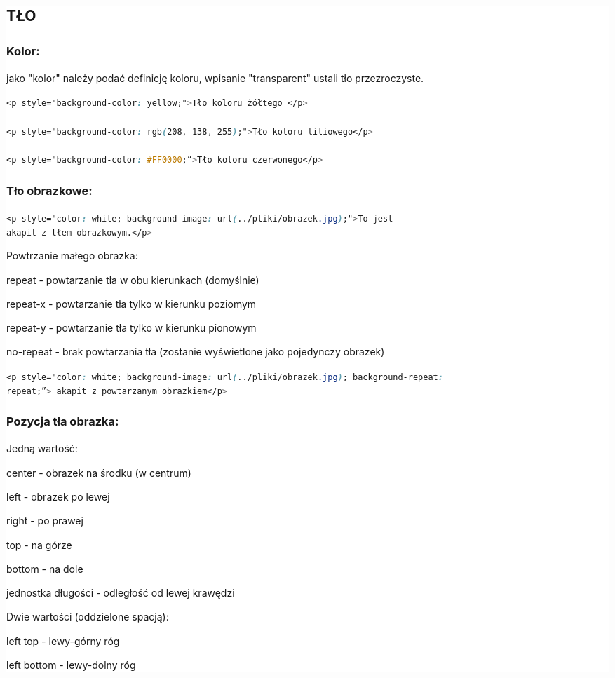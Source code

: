 ## TŁO

### Kolor:

jako "kolor" należy podać definicję koloru, wpisanie "transparent" ustali tło
przezroczyste.


```css
<p style="background-color: yellow;">Tło koloru żółtego </p>

<p style="background-color: rgb(208, 138, 255);">Tło koloru liliowego</p>

<p style="background-color: #FF0000;”>Tło koloru czerwonego</p>
```

### Tło obrazkowe:

```css
<p style="color: white; background-image: url(../pliki/obrazek.jpg);">To jest
akapit z tłem obrazkowym.</p>
```

Powtrzanie małego obrazka:

repeat - powtarzanie tła w obu kierunkach (domyślnie)

repeat-x - powtarzanie tła tylko w kierunku poziomym

repeat-y - powtarzanie tła tylko w kierunku pionowym

no-repeat - brak powtarzania tła (zostanie wyświetlone jako pojedynczy obrazek)

```css
<p style="color: white; background-image: url(../pliki/obrazek.jpg); background-repeat:
repeat;”> akapit z powtarzanym obrazkiem</p>
```

### Pozycja tła obrazka:

Jedną wartość:

center - obrazek na środku (w centrum)

left - obrazek po lewej

right - po prawej

top - na górze

bottom - na dole

jednostka długości - odległość od lewej krawędzi

Dwie wartości (oddzielone spacją):

left top - lewy-górny róg

left bottom - lewy-dolny róg
